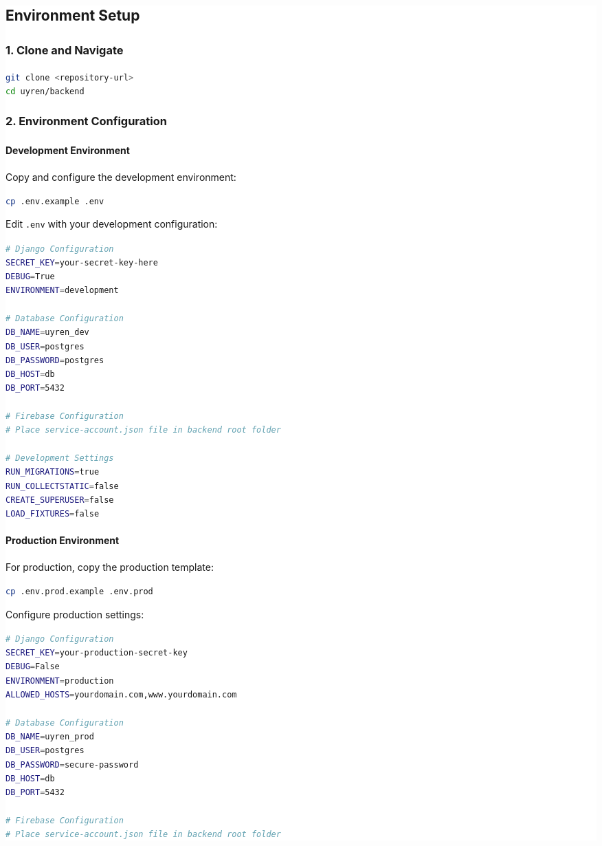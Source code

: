 ## Environment Setup

### 1. Clone and Navigate

```bash
git clone <repository-url>
cd uyren/backend
```

### 2. Environment Configuration

#### Development Environment

Copy and configure the development environment:
```bash
cp .env.example .env
```

Edit `.env` with your development configuration:
```bash
# Django Configuration
SECRET_KEY=your-secret-key-here
DEBUG=True
ENVIRONMENT=development

# Database Configuration
DB_NAME=uyren_dev
DB_USER=postgres
DB_PASSWORD=postgres
DB_HOST=db
DB_PORT=5432

# Firebase Configuration
# Place service-account.json file in backend root folder

# Development Settings
RUN_MIGRATIONS=true
RUN_COLLECTSTATIC=false
CREATE_SUPERUSER=false
LOAD_FIXTURES=false
```

#### Production Environment

For production, copy the production template:
```bash
cp .env.prod.example .env.prod
```

Configure production settings:
```bash
# Django Configuration
SECRET_KEY=your-production-secret-key
DEBUG=False
ENVIRONMENT=production
ALLOWED_HOSTS=yourdomain.com,www.yourdomain.com

# Database Configuration
DB_NAME=uyren_prod
DB_USER=postgres
DB_PASSWORD=secure-password
DB_HOST=db
DB_PORT=5432

# Firebase Configuration
# Place service-account.json file in backend root folder
```